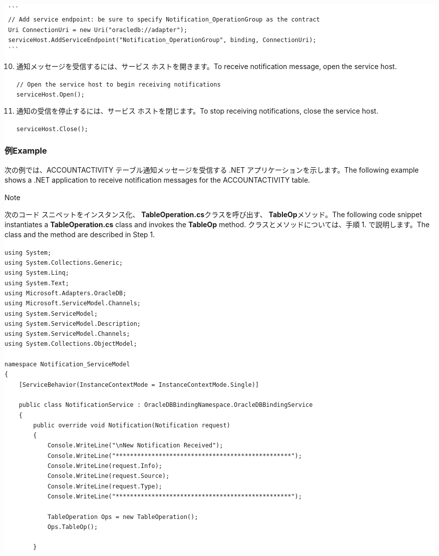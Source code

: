      ```  
     // Add service endpoint: be sure to specify Notification_OperationGroup as the contract  
     Uri ConnectionUri = new Uri("oracledb://adapter");  
     serviceHost.AddServiceEndpoint("Notification_OperationGroup", binding, ConnectionUri);  
     ```  
  
10. <span data-ttu-id="8871b-183">通知メッセージを受信するには、サービス ホストを開きます。</span><span class="sxs-lookup"><span data-stu-id="8871b-183">To receive notification message, open the service host.</span></span>  
  
    ```  
    // Open the service host to begin receiving notifications  
    serviceHost.Open();  
    ```  
  
11. <span data-ttu-id="8871b-184">通知の受信を停止するには、サービス ホストを閉じます。</span><span class="sxs-lookup"><span data-stu-id="8871b-184">To stop receiving notifications, close the service host.</span></span>  
  
    ```  
    serviceHost.Close();  
    ```  
  
### <a name="example"></a><span data-ttu-id="8871b-185">例</span><span class="sxs-lookup"><span data-stu-id="8871b-185">Example</span></span>  
 <span data-ttu-id="8871b-186">次の例では、ACCOUNTACTIVITY テーブル通知メッセージを受信する .NET アプリケーションを示します。</span><span class="sxs-lookup"><span data-stu-id="8871b-186">The following example shows a .NET application to receive notification messages for the ACCOUNTACTIVITY table.</span></span>  
  
> [!NOTE]
>  <span data-ttu-id="8871b-187">次のコード スニペットをインスタンス化、 **TableOperation.cs**クラスを呼び出す、 **TableOp**メソッド。</span><span class="sxs-lookup"><span data-stu-id="8871b-187">The following code snippet instantiates a **TableOperation.cs** class and invokes the **TableOp** method.</span></span> <span data-ttu-id="8871b-188">クラスとメソッドについては、手順 1. で説明します。</span><span class="sxs-lookup"><span data-stu-id="8871b-188">The class and the method are described in Step 1.</span></span>  
  
```  
using System;  
using System.Collections.Generic;  
using System.Linq;  
using System.Text;  
using Microsoft.Adapters.OracleDB;  
using Microsoft.ServiceModel.Channels;  
using System.ServiceModel;  
using System.ServiceModel.Description;  
using System.ServiceModel.Channels;  
using System.Collections.ObjectModel;  
  
namespace Notification_ServiceModel  
{  
    [ServiceBehavior(InstanceContextMode = InstanceContextMode.Single)]  
  
    public class NotificationService : OracleDBBindingNamespace.OracleDBBindingService  
    {  
        public override void Notification(Notification request)  
        {  
            Console.WriteLine("\nNew Notification Received");  
            Console.WriteLine("*************************************************");  
            Console.WriteLine(request.Info);  
            Console.WriteLine(request.Source);  
            Console.WriteLine(request.Type);  
            Console.WriteLine("*************************************************");  
  
            TableOperation Ops = new TableOperation();  
            Ops.TableOp();  
  
        }  
```